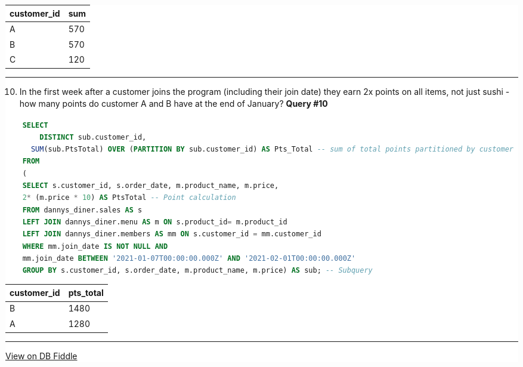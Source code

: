 | customer_id | sum |
| ----------- | --- |
| A           | 570 |
| B           | 570 |
| C           | 120 |

---
10. In the first week after a customer joins the program (including their join date) they earn 2x points on all items, not just sushi - how many points     do customer A and B have at the end of January?
**Query #10**
~~~ SQL
    SELECT 
    	DISTINCT sub.customer_id, 
      SUM(sub.PtsTotal) OVER (PARTITION BY sub.customer_id) AS Pts_Total -- sum of total points partitioned by customer 
    FROM
    (
    SELECT s.customer_id, s.order_date, m.product_name, m.price, 
    2* (m.price * 10) AS PtsTotal -- Point calculation 
    FROM dannys_diner.sales AS s
    LEFT JOIN dannys_diner.menu AS m ON s.product_id= m.product_id
    LEFT JOIN dannys_diner.members AS mm ON s.customer_id = mm.customer_id
    WHERE mm.join_date IS NOT NULL AND 
    mm.join_date BETWEEN '2021-01-07T00:00:00.000Z' AND '2021-02-01T00:00:00.000Z'
    GROUP BY s.customer_id, s.order_date, m.product_name, m.price) AS sub; -- Subquery
~~~

| customer_id | pts_total |
| ----------- | --------- |
| B           | 1480      |
| A           | 1280      |

---

[View on DB Fiddle](https://www.db-fiddle.com/f/2rM8RAnq7h5LLDTzZiRWcd/138)
